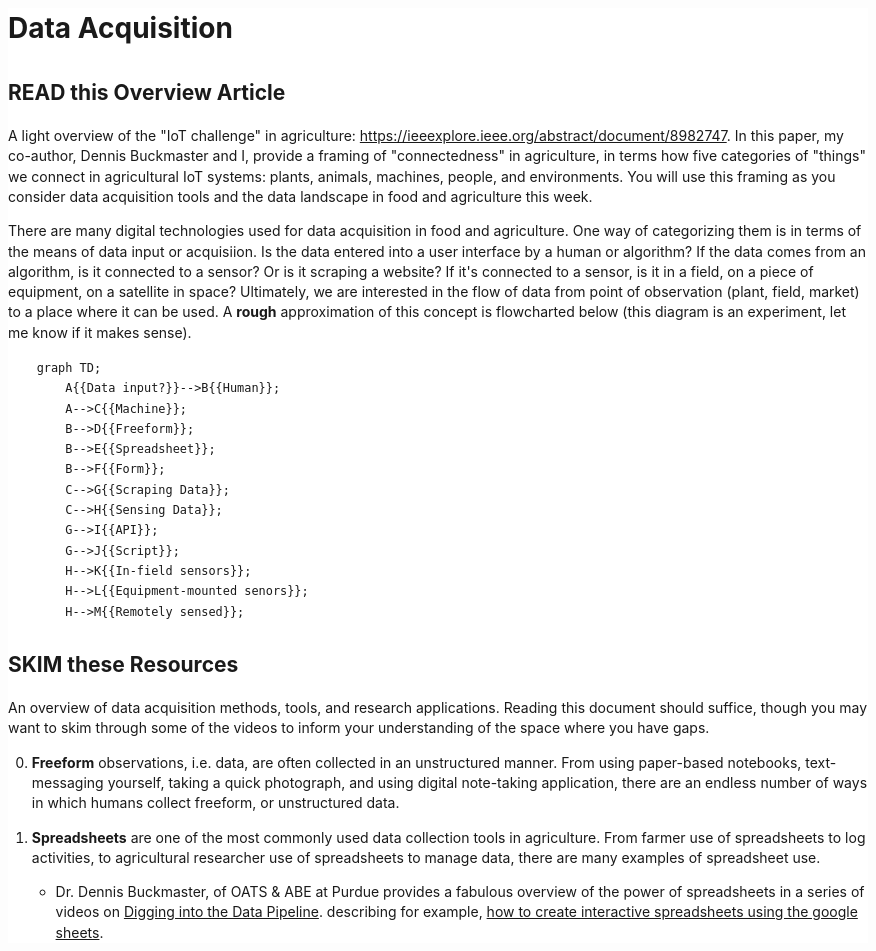 # Data Acquisition

## **READ this Overview Article** 
A light overview of the "IoT challenge" in agriculture: https://ieeexplore.ieee.org/abstract/document/8982747. In this paper, my co-author, Dennis Buckmaster and I, provide a framing of "connectedness" in agriculture, in terms how five categories of "things" we connect in agricultural IoT systems: plants, animals, machines, people, and environments. You will use this framing as you consider data acquisition tools and the data landscape in food and agriculture this week.

There are many digital technologies used for data acquisition in food and agriculture. One way of categorizing them is in terms of the means of data input or acquisiion. Is the data entered into a user interface by a human or algorithm? If the data comes from an algorithm, is it connected to a sensor? Or is it scraping a website? If it's connected to a sensor, is it in a field, on a piece of equipment, on a satellite in space? Ultimately, we are interested in the flow of data from point of observation (plant, field, market) to a place where it can be used. A **rough** approximation of this concept is flowcharted below (this diagram is an experiment, let me know if it makes sense). 

```mermaid
	graph TD;
		A{{Data input?}}-->B{{Human}};
		A-->C{{Machine}};
		B-->D{{Freeform}};
		B-->E{{Spreadsheet}};
		B-->F{{Form}};
		C-->G{{Scraping Data}};
		C-->H{{Sensing Data}};
		G-->I{{API}};
		G-->J{{Script}};
		H-->K{{In-field sensors}};
		H-->L{{Equipment-mounted senors}};
		H-->M{{Remotely sensed}};
```

## **SKIM these Resources** 
An overview of data acquisition methods, tools, and research applications. Reading this document should suffice, though you may want to skim through some of the videos to inform your understanding of the space where you have gaps.

0. **Freeform** observations, i.e. data, are often collected in an unstructured manner. From using paper-based notebooks, text-messaging yourself, taking a quick photograph, and using digital note-taking application, there are an endless number of ways in which humans collect freeform, or unstructured data. 

1. **Spreadsheets** are one of the most commonly used data collection tools in agriculture. From farmer use of spreadsheets to log activities, to agricultural researcher use of spreadsheets to manage data, there are many examples of spreadsheet use. 

	- Dr. Dennis Buckmaster, of OATS & ABE at Purdue provides a fabulous overview of the power of spreadsheets in a series of videos on [Digging into the Data Pipeline](https://ag.purdue.edu/digital-ag-resources/fall-webinar-series-digging-into-the-data-pipeline/). describing for example, [how to create interactive spreadsheets using the google sheets](https://ag.purdue.edu/digital-ag-resources/creating-savvy-spreadsheets/).
